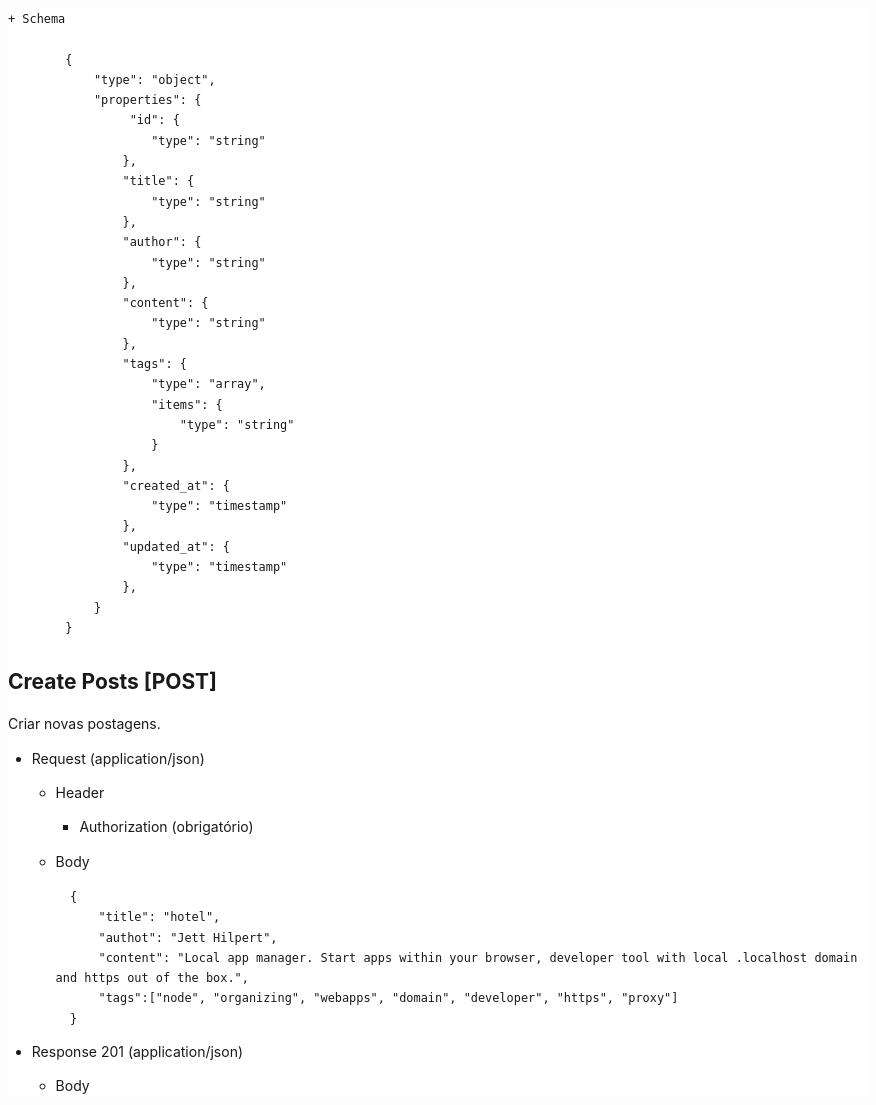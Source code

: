     + Schema

            {
                "type": "object",
                "properties": {
                     "id": {
                        "type": "string"
                    },
                    "title": {
                        "type": "string"
                    },
                    "author": {
                        "type": "string"
                    },
                    "content": {
                        "type": "string"
                    },
                    "tags": {
                        "type": "array",
                        "items": {
                            "type": "string"
                        }
                    },
                    "created_at": {
                        "type": "timestamp"
                    },
                    "updated_at": {
                        "type": "timestamp"
                    },
                }
            }

## Create Posts [POST]
Criar novas postagens.

+ Request (application/json)
    +   Header

           + Authorization (obrigatório)

    + Body

            {
                "title": "hotel",
                "authot": "Jett Hilpert",
                "content": "Local app manager. Start apps within your browser, developer tool with local .localhost domain and https out of the box.",
                "tags":["node", "organizing", "webapps", "domain", "developer", "https", "proxy"]
            }

+ Response 201 (application/json)

    + Body
